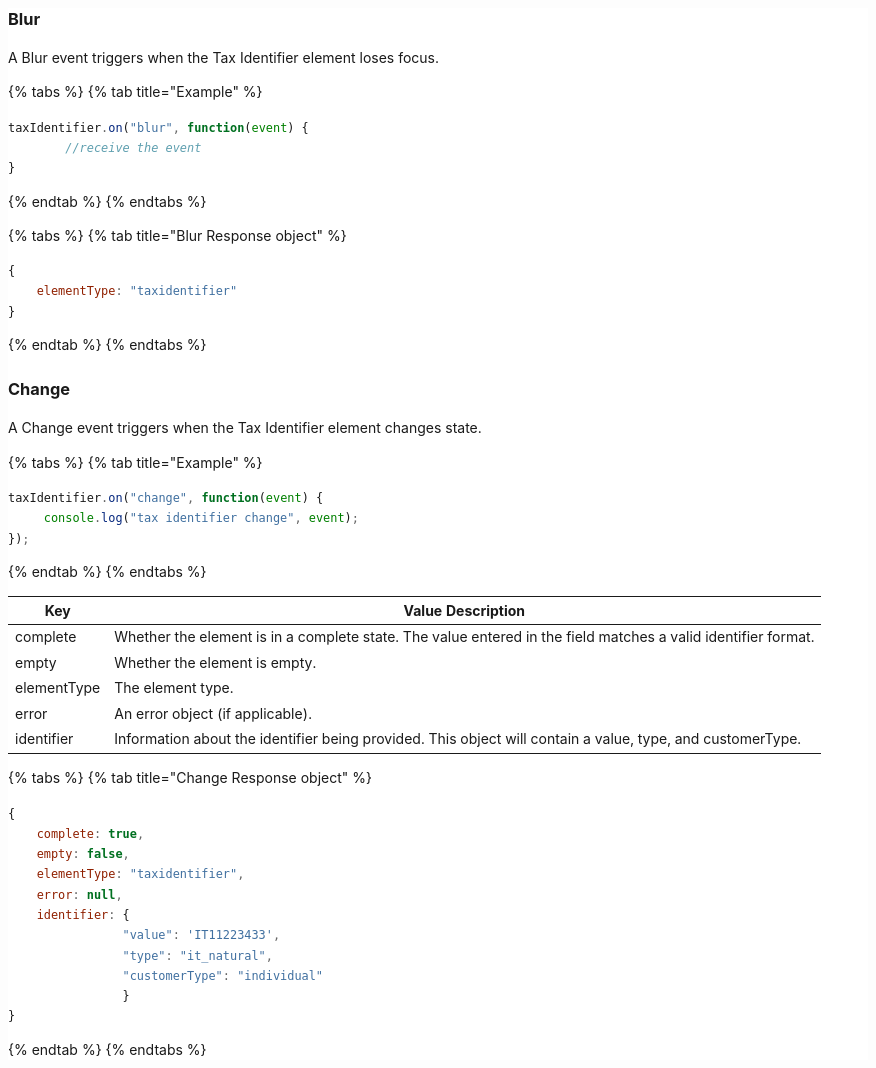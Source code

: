 ### Blur

A Blur event triggers when the Tax Identifier element loses focus.

{% tabs %}
{% tab title="Example" %}
```javascript
taxIdentifier.on("blur", function(event) {
        //receive the event 
}
```
{% endtab %}
{% endtabs %}

{% tabs %}
{% tab title="Blur Response object" %}
```javascript
{
    elementType: "taxidentifier"
}
```
{% endtab %}
{% endtabs %}

### Change

A Change event triggers when the Tax Identifier element changes state.

{% tabs %}
{% tab title="Example" %}
```javascript
taxIdentifier.on("change", function(event) { 
     console.log("tax identifier change", event);
});
```
{% endtab %}
{% endtabs %}

| Key         | Value Description                                                                                             |
| ----------- | ------------------------------------------------------------------------------------------------------------- |
| complete    | Whether the element is in a complete state. The value entered in the field matches a valid identifier format. |
| empty       | Whether the element is empty.                                                                                 |
| elementType | The element type.                                                                                             |
| error       | An error object (if applicable).                                                                              |
| identifier  | Information about the identifier being provided. This object will contain a value, type, and customerType.    |

{% tabs %}
{% tab title="Change Response object" %}
```javascript
{
    complete: true,
    empty: false,
    elementType: "taxidentifier",
    error: null,
    identifier: {
                "value": 'IT11223433',
                "type": "it_natural",
                "customerType": "individual"
                }
}
```
{% endtab %}
{% endtabs %}
